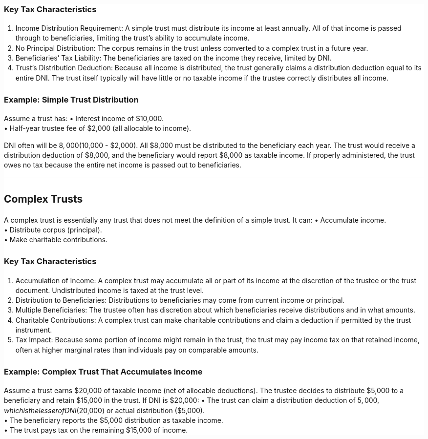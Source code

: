 ### Key Tax Characteristics

1. Income Distribution Requirement: A simple trust must distribute its income at least annually. All of that income is passed through to beneficiaries, limiting the trust’s ability to accumulate income.  
2. No Principal Distribution: The corpus remains in the trust unless converted to a complex trust in a future year.  
3. Beneficiaries’ Tax Liability: The beneficiaries are taxed on the income they receive, limited by DNI.  
4. Trust’s Distribution Deduction: Because all income is distributed, the trust generally claims a distribution deduction equal to its entire DNI. The trust itself typically will have little or no taxable income if the trustee correctly distributes all income.

### Example: Simple Trust Distribution

Assume a trust has:
• Interest income of $10,000.  
• Half-year trustee fee of $2,000 (all allocable to income).  

DNI often will be $8,000 ($10,000 - $2,000). All $8,000 must be distributed to the beneficiary each year. The trust would receive a distribution deduction of $8,000, and the beneficiary would report $8,000 as taxable income. If properly administered, the trust owes no tax because the entire net income is passed out to beneficiaries.

-----------------------------------------------------------------------------
## Complex Trusts

A complex trust is essentially any trust that does not meet the definition of a simple trust. It can:
• Accumulate income.  
• Distribute corpus (principal).  
• Make charitable contributions.  

### Key Tax Characteristics

1. Accumulation of Income: A complex trust may accumulate all or part of its income at the discretion of the trustee or the trust document. Undistributed income is taxed at the trust level.  
2. Distribution to Beneficiaries: Distributions to beneficiaries may come from current income or principal.  
3. Multiple Beneficiaries: The trustee often has discretion about which beneficiaries receive distributions and in what amounts.  
4. Charitable Contributions: A complex trust can make charitable contributions and claim a deduction if permitted by the trust instrument.  
5. Tax Impact: Because some portion of income might remain in the trust, the trust may pay income tax on that retained income, often at higher marginal rates than individuals pay on comparable amounts.

### Example: Complex Trust That Accumulates Income

Assume a trust earns $20,000 of taxable income (net of allocable deductions). The trustee decides to distribute $5,000 to a beneficiary and retain $15,000 in the trust. If DNI is $20,000:
• The trust can claim a distribution deduction of $5,000, which is the lesser of DNI ($20,000) or actual distribution ($5,000).  
• The beneficiary reports the $5,000 distribution as taxable income.  
• The trust pays tax on the remaining $15,000 of income.  
